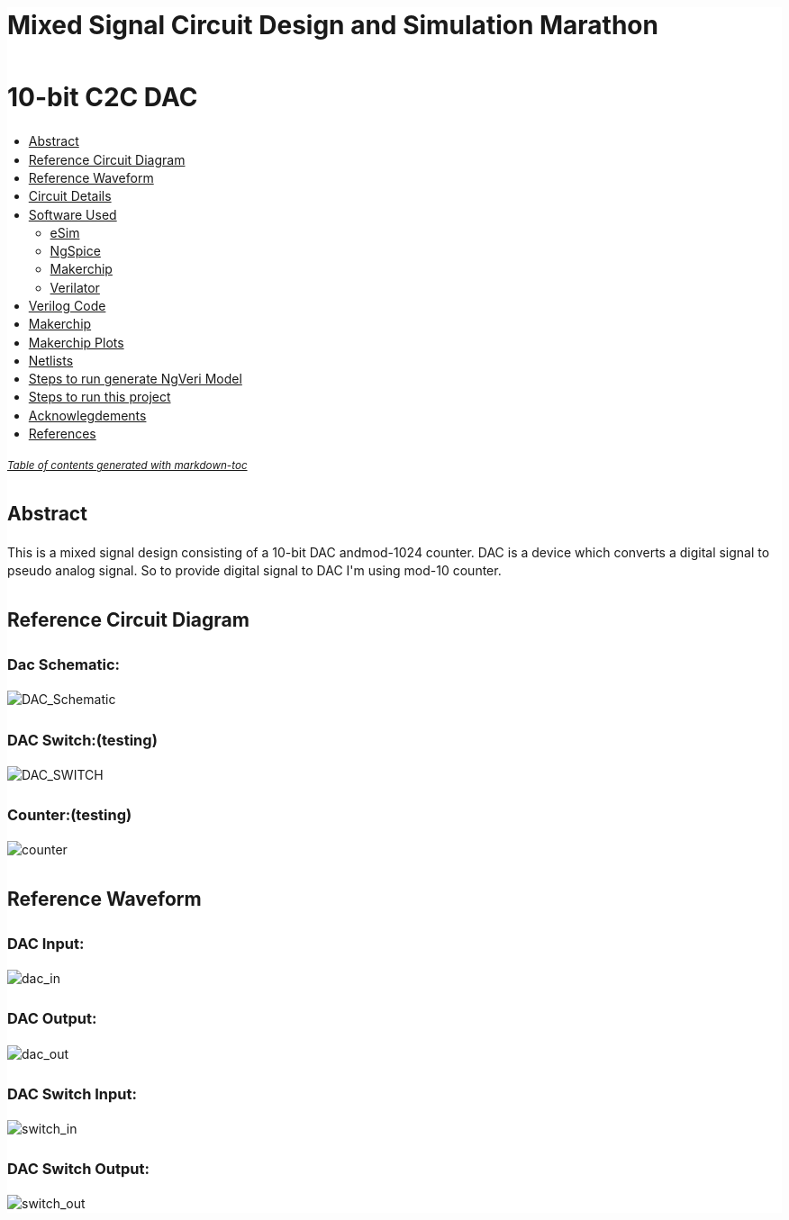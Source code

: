 # Mixed Signal Circuit Design and Simulation Marathon
# 10-bit C2C DAC
- [Abstract](#abstract)
- [Reference Circuit Diagram](#reference-circuit-diagram)
- [Reference Waveform](#reference-waveform)
- [Circuit Details](#circuit-details)
- [Software Used](#software-used)
  * [eSim](#esim)
  * [NgSpice](#ngspice)
  * [Makerchip](#makerchip)
  * [Verilator](#verilator)
- [Verilog Code](#verilog-code)
- [Makerchip](#makerchip-1)
- [Makerchip Plots](#makerchip-plots)
- [Netlists](#netlists)
- [Steps to run generate NgVeri Model](#steps-to-run-generate-ngveri-model)
- [Steps to run this project](#steps-to-run-this-project)
- [Acknowlegdements](#acknowlegdements)
- [References](#references)

<small><i><a href='http://ecotrust-canada.github.io/markdown-toc/'>Table of contents generated with markdown-toc</a></i></small>


## Abstract
This is a mixed signal design consisting 
of a 10-bit DAC andmod-1024 counter. 
DAC is a device which converts a digital
signal to pseudo analog signal. So to 
provide digital signal to DAC I'm using
mod-10 counter.
## Reference Circuit Diagram
### Dac Schematic:
![DAC_Schematic](https://user-images.githubusercontent.com/56909326/194719766-f20b85e7-644b-4292-b080-fe05782dd0bd.png)
### DAC Switch:(testing)
![DAC_SWITCH](https://user-images.githubusercontent.com/56909326/194720098-36ed706c-b422-4665-af68-110fc57678f4.png)
### Counter:(testing)
![counter](https://user-images.githubusercontent.com/56909326/194720121-34405147-71b0-4a20-b7c2-80febb86435a.png)

## Reference Waveform
### DAC Input:
![dac_in](https://user-images.githubusercontent.com/56909326/194719780-53a9db40-a81a-4f2e-bfbd-1b0d85cc76e5.png)
### DAC Output:
![dac_out](https://user-images.githubusercontent.com/56909326/194719785-ba9b614f-7f3c-4858-b5b2-b04b2b1498b8.png)
### DAC Switch Input:
![switch_in](https://user-images.githubusercontent.com/56909326/194720165-f4880e3c-6bb4-483d-be78-3a719827b628.png)
### DAC Switch Output:
![switch_out](https://user-images.githubusercontent.com/56909326/194720174-6fdda63d-c775-4218-88b7-cb790fca181b.png)
